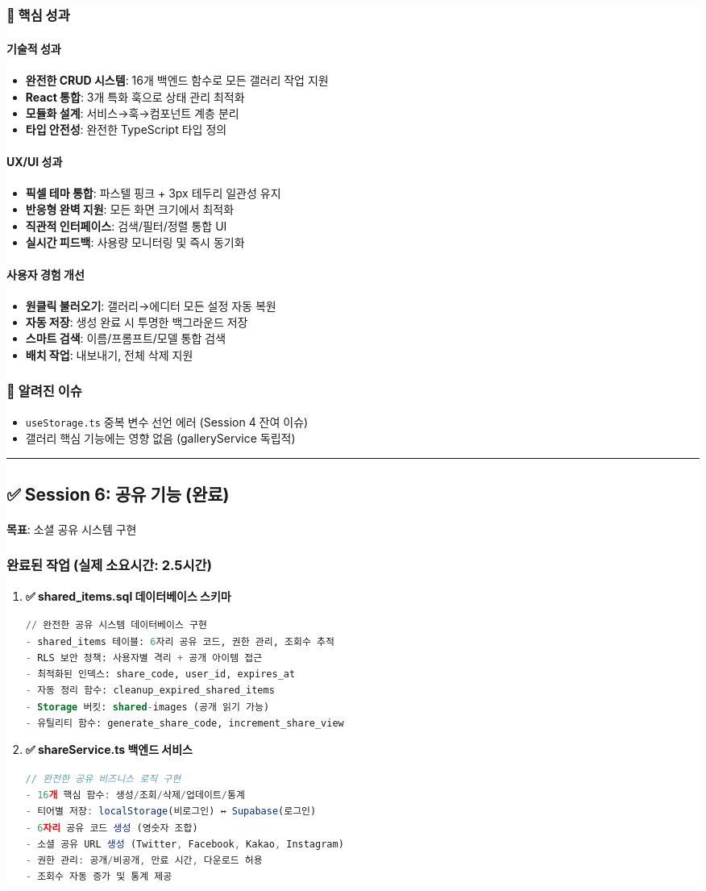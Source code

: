 ### 🎯 핵심 성과

#### 기술적 성과
- **완전한 CRUD 시스템**: 16개 백엔드 함수로 모든 갤러리 작업 지원
- **React 통합**: 3개 특화 훅으로 상태 관리 최적화
- **모듈화 설계**: 서비스→훅→컴포넌트 계층 분리
- **타입 안전성**: 완전한 TypeScript 타입 정의

#### UX/UI 성과
- **픽셀 테마 통합**: 파스텔 핑크 + 3px 테두리 일관성 유지
- **반응형 완벽 지원**: 모든 화면 크기에서 최적화
- **직관적 인터페이스**: 검색/필터/정렬 통합 UI
- **실시간 피드백**: 사용량 모니터링 및 즉시 동기화

#### 사용자 경험 개선
- **원클릭 불러오기**: 갤러리→에디터 모든 설정 자동 복원
- **자동 저장**: 생성 완료 시 투명한 백그라운드 저장
- **스마트 검색**: 이름/프롬프트/모델 통합 검색
- **배치 작업**: 내보내기, 전체 삭제 지원

### 🐛 알려진 이슈
- `useStorage.ts` 중복 변수 선언 에러 (Session 4 잔여 이슈)
- 갤러리 핵심 기능에는 영향 없음 (galleryService 독립적)

---

## ✅ Session 6: 공유 기능 (완료)
**목표**: 소셜 공유 시스템 구현

### 완료된 작업 (실제 소요시간: 2.5시간)

1. **✅ shared_items.sql 데이터베이스 스키마**
   ```sql
   // 완전한 공유 시스템 데이터베이스 구현
   - shared_items 테이블: 6자리 공유 코드, 권한 관리, 조회수 추적
   - RLS 보안 정책: 사용자별 격리 + 공개 아이템 접근
   - 최적화된 인덱스: share_code, user_id, expires_at
   - 자동 정리 함수: cleanup_expired_shared_items
   - Storage 버킷: shared-images (공개 읽기 가능)
   - 유틸리티 함수: generate_share_code, increment_share_view
   ```

2. **✅ shareService.ts 백엔드 서비스**
   ```typescript
   // 완전한 공유 비즈니스 로직 구현
   - 16개 핵심 함수: 생성/조회/삭제/업데이트/통계
   - 티어별 저장: localStorage(비로그인) ↔ Supabase(로그인)
   - 6자리 공유 코드 생성 (영숫자 조합)
   - 소셜 공유 URL 생성 (Twitter, Facebook, Kakao, Instagram)
   - 권한 관리: 공개/비공개, 만료 시간, 다운로드 허용
   - 조회수 자동 증가 및 통계 제공
   ```
